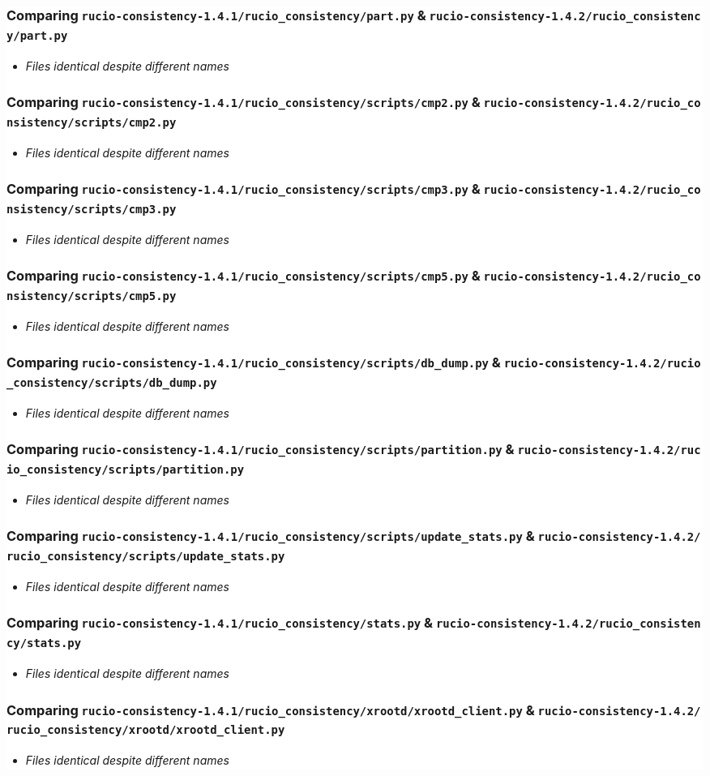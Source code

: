 ### Comparing `rucio-consistency-1.4.1/rucio_consistency/part.py` & `rucio-consistency-1.4.2/rucio_consistency/part.py`

 * *Files identical despite different names*

### Comparing `rucio-consistency-1.4.1/rucio_consistency/scripts/cmp2.py` & `rucio-consistency-1.4.2/rucio_consistency/scripts/cmp2.py`

 * *Files identical despite different names*

### Comparing `rucio-consistency-1.4.1/rucio_consistency/scripts/cmp3.py` & `rucio-consistency-1.4.2/rucio_consistency/scripts/cmp3.py`

 * *Files identical despite different names*

### Comparing `rucio-consistency-1.4.1/rucio_consistency/scripts/cmp5.py` & `rucio-consistency-1.4.2/rucio_consistency/scripts/cmp5.py`

 * *Files identical despite different names*

### Comparing `rucio-consistency-1.4.1/rucio_consistency/scripts/db_dump.py` & `rucio-consistency-1.4.2/rucio_consistency/scripts/db_dump.py`

 * *Files identical despite different names*

### Comparing `rucio-consistency-1.4.1/rucio_consistency/scripts/partition.py` & `rucio-consistency-1.4.2/rucio_consistency/scripts/partition.py`

 * *Files identical despite different names*

### Comparing `rucio-consistency-1.4.1/rucio_consistency/scripts/update_stats.py` & `rucio-consistency-1.4.2/rucio_consistency/scripts/update_stats.py`

 * *Files identical despite different names*

### Comparing `rucio-consistency-1.4.1/rucio_consistency/stats.py` & `rucio-consistency-1.4.2/rucio_consistency/stats.py`

 * *Files identical despite different names*

### Comparing `rucio-consistency-1.4.1/rucio_consistency/xrootd/xrootd_client.py` & `rucio-consistency-1.4.2/rucio_consistency/xrootd/xrootd_client.py`

 * *Files identical despite different names*
